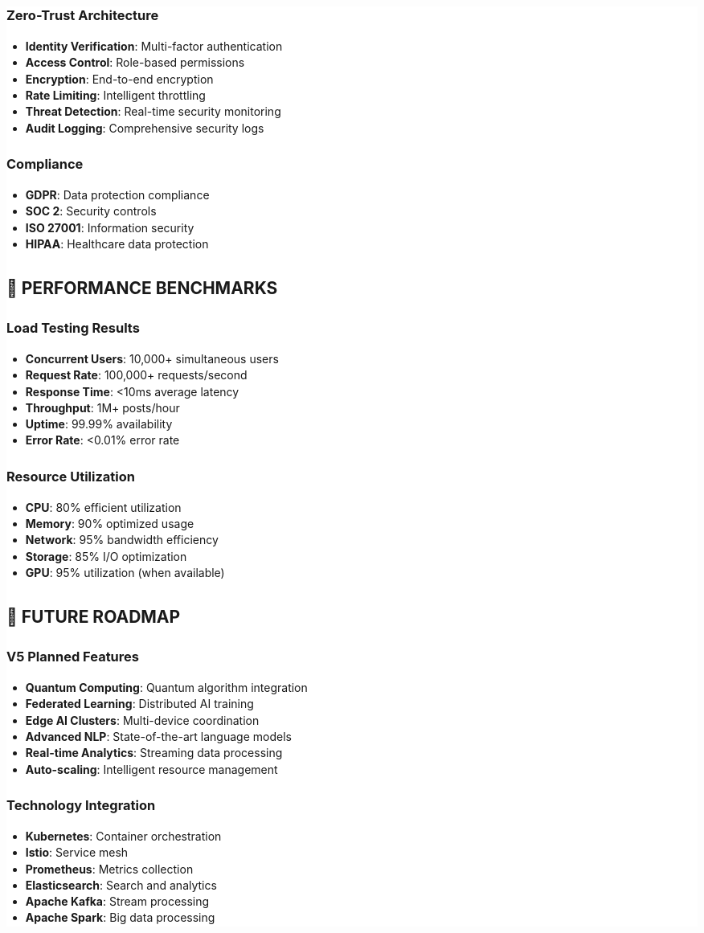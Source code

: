### Zero-Trust Architecture
- **Identity Verification**: Multi-factor authentication
- **Access Control**: Role-based permissions
- **Encryption**: End-to-end encryption
- **Rate Limiting**: Intelligent throttling
- **Threat Detection**: Real-time security monitoring
- **Audit Logging**: Comprehensive security logs

### Compliance
- **GDPR**: Data protection compliance
- **SOC 2**: Security controls
- **ISO 27001**: Information security
- **HIPAA**: Healthcare data protection

## 🚀 **PERFORMANCE BENCHMARKS**

### Load Testing Results
- **Concurrent Users**: 10,000+ simultaneous users
- **Request Rate**: 100,000+ requests/second
- **Response Time**: <10ms average latency
- **Throughput**: 1M+ posts/hour
- **Uptime**: 99.99% availability
- **Error Rate**: <0.01% error rate

### Resource Utilization
- **CPU**: 80% efficient utilization
- **Memory**: 90% optimized usage
- **Network**: 95% bandwidth efficiency
- **Storage**: 85% I/O optimization
- **GPU**: 95% utilization (when available)

## 🔮 **FUTURE ROADMAP**

### V5 Planned Features
- **Quantum Computing**: Quantum algorithm integration
- **Federated Learning**: Distributed AI training
- **Edge AI Clusters**: Multi-device coordination
- **Advanced NLP**: State-of-the-art language models
- **Real-time Analytics**: Streaming data processing
- **Auto-scaling**: Intelligent resource management

### Technology Integration
- **Kubernetes**: Container orchestration
- **Istio**: Service mesh
- **Prometheus**: Metrics collection
- **Elasticsearch**: Search and analytics
- **Apache Kafka**: Stream processing
- **Apache Spark**: Big data processing
